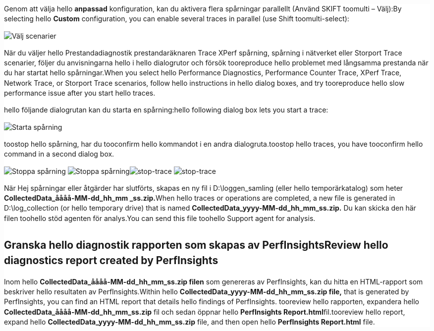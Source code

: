 <span data-ttu-id="37f66-365">Genom att välja hello **anpassad** konfiguration, kan du aktivera flera spårningar parallellt (Använd SKIFT toomulti – Välj):</span><span class="sxs-lookup"><span data-stu-id="37f66-365">By selecting hello **Custom** configuration, you can enable several traces in parallel (use Shift toomulti-select):</span></span>

![Välj scenarier](media/how-to-use-perfInsights/select-scenario.png)

<span data-ttu-id="37f66-367">När du väljer hello Prestandadiagnostik prestandaräknaren Trace XPerf spårning, spårning i nätverket eller Storport Trace scenarier, följer du anvisningarna hello i hello dialogrutor och försök tooreproduce hello problemet med långsamma prestanda när du har startat hello spårningar.</span><span class="sxs-lookup"><span data-stu-id="37f66-367">When you select hello Performance Diagnostics, Performance Counter Trace, XPerf Trace, Network Trace, or Storport Trace scenarios, follow hello instructions in hello dialog boxes, and try tooreproduce hello slow performance issue after you start hello traces.</span></span>

<span data-ttu-id="37f66-368">hello följande dialogrutan kan du starta en spårning:</span><span class="sxs-lookup"><span data-stu-id="37f66-368">hello following dialog box lets you start a trace:</span></span>

![Starta spårning](media/how-to-use-perfInsights/start-trace-message.png)

<span data-ttu-id="37f66-370">toostop hello spårning, har du tooconfirm hello kommandot i en andra dialogruta.</span><span class="sxs-lookup"><span data-stu-id="37f66-370">toostop hello traces, you have tooconfirm hello command in a second dialog box.</span></span>

<span data-ttu-id="37f66-371">![Stoppa spårning](media/how-to-use-perfInsights/stop-trace-message.png)
![Stoppa spårning](media/how-to-use-perfInsights/ok-trace-message.png)</span><span class="sxs-lookup"><span data-stu-id="37f66-371">![stop-trace](media/how-to-use-perfInsights/stop-trace-message.png)
![stop-trace](media/how-to-use-perfInsights/ok-trace-message.png)</span></span>

<span data-ttu-id="37f66-372">När Hej spårningar eller åtgärder har slutförts, skapas en ny fil i D:\\loggen\_samling (eller hello temporärkatalog) som heter **CollectedData\_åååå-MM-dd\_hh\_mm \_ss.zip.**</span><span class="sxs-lookup"><span data-stu-id="37f66-372">When hello traces or operations are completed, a new file is generated in D:\\log\_collection (or hello temporary drive) that is named **CollectedData\_yyyy-MM-dd\_hh\_mm\_ss.zip.**</span></span> <span data-ttu-id="37f66-373">Du kan skicka den här filen toohello stöd agenten för analys.</span><span class="sxs-lookup"><span data-stu-id="37f66-373">You can send this file toohello Support agent for analysis.</span></span>

## <a name="review-hello-diagnostics-report-created-by-perfinsights"></a><span data-ttu-id="37f66-374">Granska hello diagnostik rapporten som skapas av PerfInsights</span><span class="sxs-lookup"><span data-stu-id="37f66-374">Review hello diagnostics report created by PerfInsights</span></span>

<span data-ttu-id="37f66-375">Inom hello **CollectedData\_åååå-MM-dd\_hh\_mm\_ss.zip filen** som genereras av PerfInsights, kan du hitta en HTML-rapport som beskriver hello resultaten av PerfInsights.</span><span class="sxs-lookup"><span data-stu-id="37f66-375">Within hello **CollectedData\_yyyy-MM-dd\_hh\_mm\_ss.zip file,** that is generated by PerfInsights, you can find an HTML report that details hello findings of PerfInsights.</span></span> <span data-ttu-id="37f66-376">tooreview hello rapporten, expandera hello **CollectedData\_åååå-MM-dd\_hh\_mm\_ss.zip** fil och sedan öppnar hello **PerfInsights Report.html**fil.</span><span class="sxs-lookup"><span data-stu-id="37f66-376">tooreview hello report, expand hello **CollectedData\_yyyy-MM-dd\_hh\_mm\_ss.zip** file, and then open hello **PerfInsights Report.html** file.</span></span>
